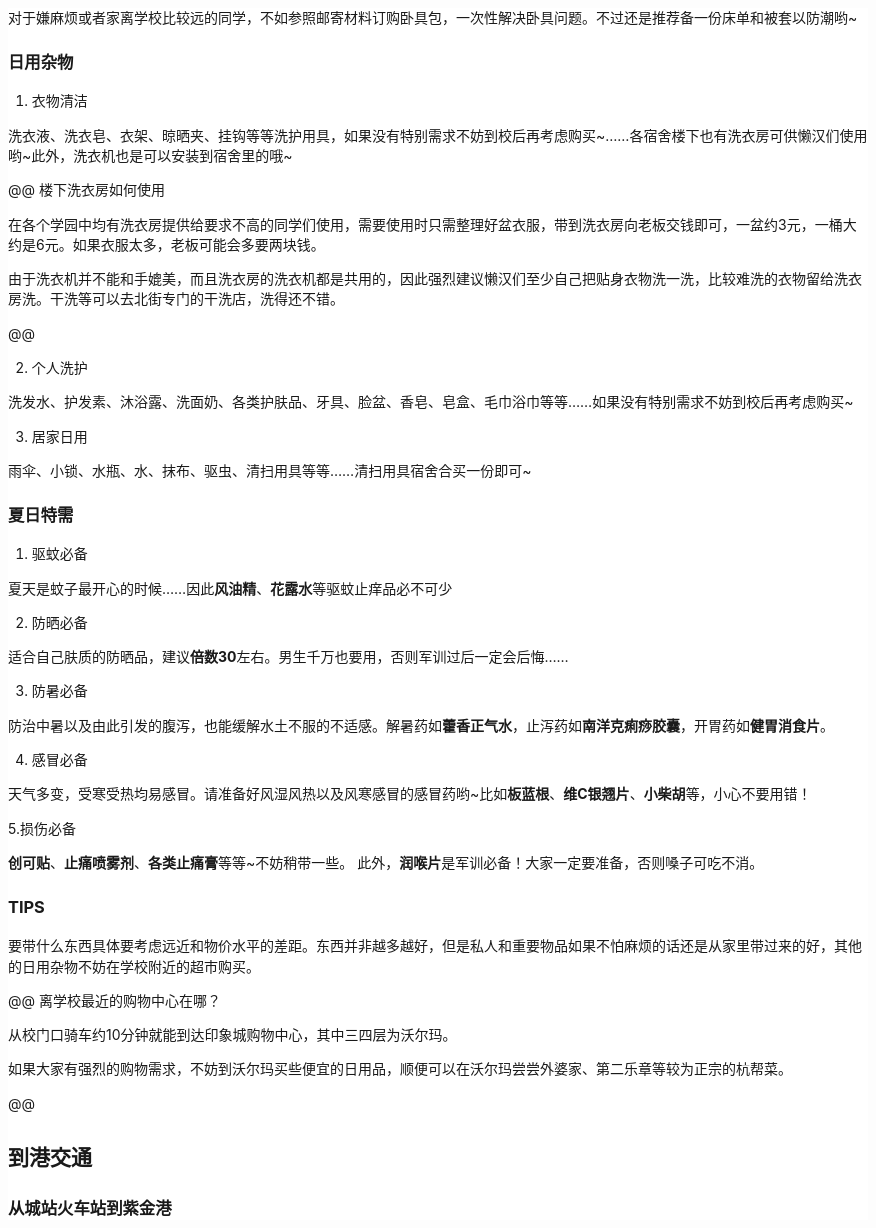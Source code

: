 对于嫌麻烦或者家离学校比较远的同学，不如参照邮寄材料订购卧具包，一次性解决卧具问题。不过还是推荐备一份床单和被套以防潮哟~ 
### 日用杂物

1. 衣物清洁

洗衣液、洗衣皂、衣架、晾晒夹、挂钩等等洗护用具，如果没有特别需求不妨到校后再考虑购买~……各宿舍楼下也有洗衣房可供懒汉们使用哟~此外，洗衣机也是可以安装到宿舍里的哦~

@@ 楼下洗衣房如何使用

在各个学园中均有洗衣房提供给要求不高的同学们使用，需要使用时只需整理好盆衣服，带到洗衣房向老板交钱即可，一盆约3元，一桶大约是6元。如果衣服太多，老板可能会多要两块钱。

由于洗衣机并不能和手媲美，而且洗衣房的洗衣机都是共用的，因此强烈建议懒汉们至少自己把贴身衣物洗一洗，比较难洗的衣物留给洗衣房洗。干洗等可以去北街专门的干洗店，洗得还不错。

@@

2. 个人洗护

洗发水、护发素、沐浴露、洗面奶、各类护肤品、牙具、脸盆、香皂、皂盒、毛巾浴巾等等……如果没有特别需求不妨到校后再考虑购买~ 

3. 居家日用

雨伞、小锁、水瓶、水、抹布、驱虫、清扫用具等等……清扫用具宿舍合买一份即可~ 

### 夏日特需

1. 驱蚊必备

夏天是蚊子最开心的时候……因此**风油精**、**花露水**等驱蚊止痒品必不可少

2. 防晒必备

适合自己肤质的防晒品，建议**倍数30**左右。男生千万也要用，否则军训过后一定会后悔……

3. 防暑必备

防治中暑以及由此引发的腹泻，也能缓解水土不服的不适感。解暑药如**藿香正气水**，止泻药如**南洋克痢痧胶囊**，开胃药如**健胃消食片**。

4. 感冒必备

天气多变，受寒受热均易感冒。请准备好风湿风热以及风寒感冒的感冒药哟~比如**板蓝根**、**维C银翘片**、**小柴胡**等，小心不要用错！

5.损伤必备

**创可贴**、**止痛喷雾剂**、**各类止痛膏**等等~不妨稍带一些。
此外，**润喉片**是军训必备！大家一定要准备，否则嗓子可吃不消。

### TIPS

要带什么东西具体要考虑远近和物价水平的差距。东西并非越多越好，但是私人和重要物品如果不怕麻烦的话还是从家里带过来的好，其他的日用杂物不妨在学校附近的超市购买。

@@ 离学校最近的购物中心在哪？

从校门口骑车约10分钟就能到达印象城购物中心，其中三四层为沃尔玛。

如果大家有强烈的购物需求，不妨到沃尔玛买些便宜的日用品，顺便可以在沃尔玛尝尝外婆家、第二乐章等较为正宗的杭帮菜。

@@
 
## 到港交通 

### 从城站火车站到紫金港

